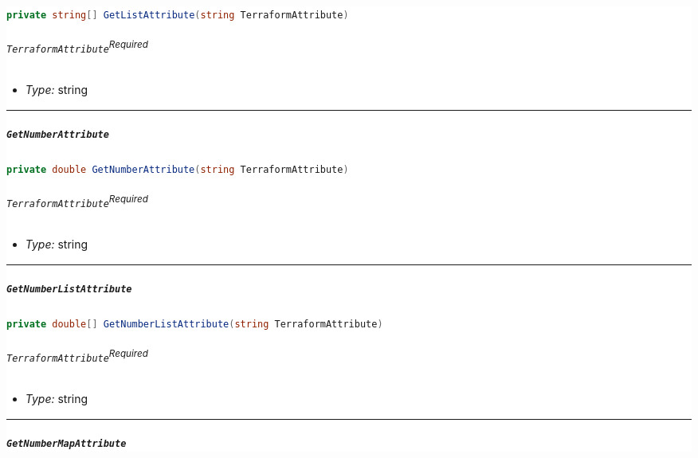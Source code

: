 ```csharp
private string[] GetListAttribute(string TerraformAttribute)
```

###### `TerraformAttribute`<sup>Required</sup> <a name="TerraformAttribute" id="rhizo-co-terraform-provider-oci.dataOciDataSafeSdmMaskingPolicyDifferenceDifferenceColumns.DataOciDataSafeSdmMaskingPolicyDifferenceDifferenceColumns.getListAttribute.parameter.terraformAttribute"></a>

- *Type:* string

---

##### `GetNumberAttribute` <a name="GetNumberAttribute" id="rhizo-co-terraform-provider-oci.dataOciDataSafeSdmMaskingPolicyDifferenceDifferenceColumns.DataOciDataSafeSdmMaskingPolicyDifferenceDifferenceColumns.getNumberAttribute"></a>

```csharp
private double GetNumberAttribute(string TerraformAttribute)
```

###### `TerraformAttribute`<sup>Required</sup> <a name="TerraformAttribute" id="rhizo-co-terraform-provider-oci.dataOciDataSafeSdmMaskingPolicyDifferenceDifferenceColumns.DataOciDataSafeSdmMaskingPolicyDifferenceDifferenceColumns.getNumberAttribute.parameter.terraformAttribute"></a>

- *Type:* string

---

##### `GetNumberListAttribute` <a name="GetNumberListAttribute" id="rhizo-co-terraform-provider-oci.dataOciDataSafeSdmMaskingPolicyDifferenceDifferenceColumns.DataOciDataSafeSdmMaskingPolicyDifferenceDifferenceColumns.getNumberListAttribute"></a>

```csharp
private double[] GetNumberListAttribute(string TerraformAttribute)
```

###### `TerraformAttribute`<sup>Required</sup> <a name="TerraformAttribute" id="rhizo-co-terraform-provider-oci.dataOciDataSafeSdmMaskingPolicyDifferenceDifferenceColumns.DataOciDataSafeSdmMaskingPolicyDifferenceDifferenceColumns.getNumberListAttribute.parameter.terraformAttribute"></a>

- *Type:* string

---

##### `GetNumberMapAttribute` <a name="GetNumberMapAttribute" id="rhizo-co-terraform-provider-oci.dataOciDataSafeSdmMaskingPolicyDifferenceDifferenceColumns.DataOciDataSafeSdmMaskingPolicyDifferenceDifferenceColumns.getNumberMapAttribute"></a>
